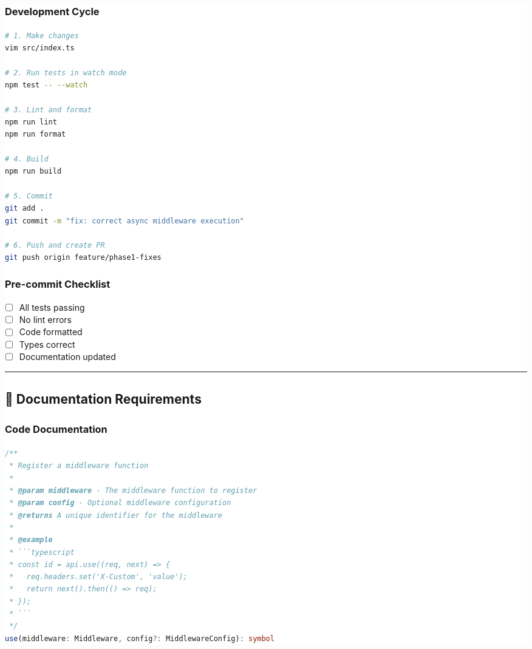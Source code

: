 ### Development Cycle

```bash
# 1. Make changes
vim src/index.ts

# 2. Run tests in watch mode
npm test -- --watch

# 3. Lint and format
npm run lint
npm run format

# 4. Build
npm run build

# 5. Commit
git add .
git commit -m "fix: correct async middleware execution"

# 6. Push and create PR
git push origin feature/phase1-fixes
```

### Pre-commit Checklist

- [ ] All tests passing
- [ ] No lint errors
- [ ] Code formatted
- [ ] Types correct
- [ ] Documentation updated

---

## 📝 Documentation Requirements

### Code Documentation

````typescript
/**
 * Register a middleware function
 *
 * @param middleware - The middleware function to register
 * @param config - Optional middleware configuration
 * @returns A unique identifier for the middleware
 *
 * @example
 * ```typescript
 * const id = api.use((req, next) => {
 *   req.headers.set('X-Custom', 'value');
 *   return next().then(() => req);
 * });
 * ```
 */
use(middleware: Middleware, config?: MiddlewareConfig): symbol
````
